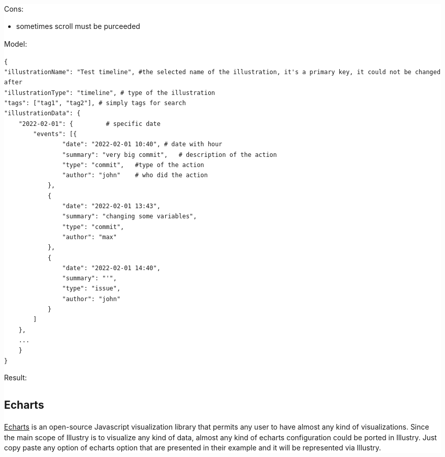 Cons: 

- sometimes scroll must be purceeded

Model:

    {
    "illustrationName": "Test timeline", #the selected name of the illustration, it's a primary key, it could not be changed after
    "illustrationType": "timeline", # type of the illustration
    "tags": ["tag1", "tag2"], # simply tags for search
    "illustrationData": {
        "2022-02-01": {         # specific date
            "events": [{
                    "date": "2022-02-01 10:40", # date with hour
                    "summary": "very big commit",   # description of the action
                    "type": "commit",   #type of the action
                    "author": "john"    # who did the action
                },
                {
                    "date": "2022-02-01 13:43",
                    "summary": "changing some variables",
                    "type": "commit",
                    "author": "max"
                },
                {
                    "date": "2022-02-01 14:40",
                    "summary": "'",
                    "type": "issue",
                    "author": "john"
                }
            ]
        },
        ...
        }
    }

Result:


## Echarts

[Echarts](https://echarts.apache.org/en/index.html) is an open-source Javascript visualization library that permits any user to have almost any kind of visualizations.
Since the main scope of Illustry is to visualize any kind of data, almost any kind of echarts configuration could be ported in Illustry.
Just copy paste any option of echarts option that are presented in their example and it will be represented via Illustry.
